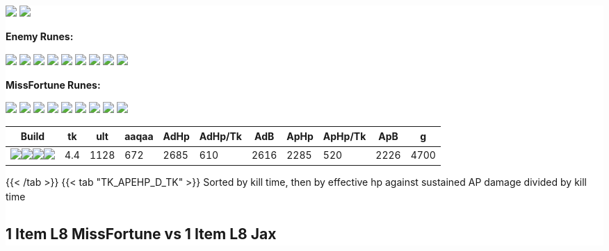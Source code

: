 

![](/item/3047.png)
![](/item/6632.png)



**Enemy Runes:**





![](/Styles/Resolve/GraspOfTheUndying/GraspOfTheUndying.png)
![](/Styles/Resolve/Demolish/Demolish.png)
![](/Styles/Resolve/BonePlating/BonePlating.png)
![](/Styles/Sorcery/Unflinching/Unflinching.png)
![](/Styles/Inspiration/MagicalFootwear/MagicalFootwear.png)
![](/Styles/Inspiration/BiscuitDelivery/BiscuitDelivery.png)
![](/StatMods/StatModsAttackSpeedIcon.png)
![](/StatMods/StatModsArmorIcon.png)
![](/StatMods/StatModsHealthScalingIcon.png)



**MissFortune Runes:**


![](/Styles/Precision/PressTheAttack/PressTheAttack.png)
![](/Styles/Precision/Overheal.png)
![](/Styles/Precision/LegendAlacrity/LegendAlacrity.png)
![](/Styles/Precision/CutDown/CutDown.png)
![](/Styles/Sorcery/AbsoluteFocus/AbsoluteFocus.png)
![](/Styles/Sorcery/GatheringStorm/GatheringStorm.png)
![](/StatMods/StatModsAdaptiveForceIcon.png)
![](/StatMods/StatModsAdaptiveForceIcon.png)
![](/StatMods/StatModsArmorIcon.png)





 Build |tk|ult|aaqaa|AdHp|AdHp/Tk|AdB|ApHp|ApHp/Tk|ApB|g
-|-|-|-|-|-|-|-|-|-|-
![](/item/6672.png)![](/item/1053.png)![](/item/1055.png)![](/item/1036.png)|4.4|1128|672|2685|610|2616|2285|520|2226|4700
{{< /tab >}}
{{< tab "TK_APEHP_D_TK" >}}
Sorted by kill time, then by effective hp against sustained AP damage divided by kill time
## 1 Item L8 MissFortune vs 1 Item L8 Jax
